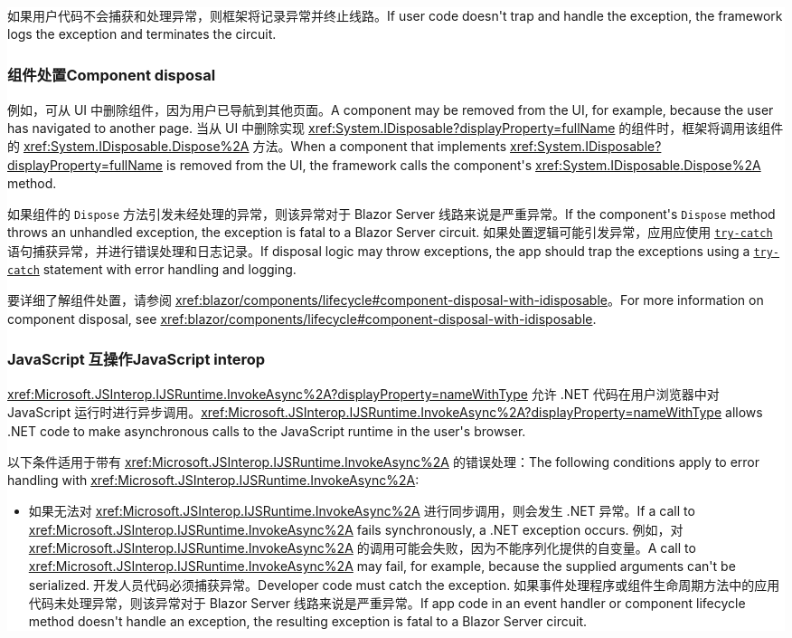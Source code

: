 <span data-ttu-id="6b9a3-195">如果用户代码不会捕获和处理异常，则框架将记录异常并终止线路。</span><span class="sxs-lookup"><span data-stu-id="6b9a3-195">If user code doesn't trap and handle the exception, the framework logs the exception and terminates the circuit.</span></span>

### <a name="component-disposal"></a><span data-ttu-id="6b9a3-196">组件处置</span><span class="sxs-lookup"><span data-stu-id="6b9a3-196">Component disposal</span></span>

<span data-ttu-id="6b9a3-197">例如，可从 UI 中删除组件，因为用户已导航到其他页面。</span><span class="sxs-lookup"><span data-stu-id="6b9a3-197">A component may be removed from the UI, for example, because the user has navigated to another page.</span></span> <span data-ttu-id="6b9a3-198">当从 UI 中删除实现 <xref:System.IDisposable?displayProperty=fullName> 的组件时，框架将调用该组件的 <xref:System.IDisposable.Dispose%2A> 方法。</span><span class="sxs-lookup"><span data-stu-id="6b9a3-198">When a component that implements <xref:System.IDisposable?displayProperty=fullName> is removed from the UI, the framework calls the component's <xref:System.IDisposable.Dispose%2A> method.</span></span>

<span data-ttu-id="6b9a3-199">如果组件的 `Dispose` 方法引发未经处理的异常，则该异常对于 Blazor Server 线路来说是严重异常。</span><span class="sxs-lookup"><span data-stu-id="6b9a3-199">If the component's `Dispose` method throws an unhandled exception, the exception is fatal to a Blazor Server circuit.</span></span> <span data-ttu-id="6b9a3-200">如果处置逻辑可能引发异常，应用应使用 [`try-catch`](/dotnet/csharp/language-reference/keywords/try-catch) 语句捕获异常，并进行错误处理和日志记录。</span><span class="sxs-lookup"><span data-stu-id="6b9a3-200">If disposal logic may throw exceptions, the app should trap the exceptions using a [`try-catch`](/dotnet/csharp/language-reference/keywords/try-catch) statement with error handling and logging.</span></span>

<span data-ttu-id="6b9a3-201">要详细了解组件处置，请参阅 <xref:blazor/components/lifecycle#component-disposal-with-idisposable>。</span><span class="sxs-lookup"><span data-stu-id="6b9a3-201">For more information on component disposal, see <xref:blazor/components/lifecycle#component-disposal-with-idisposable>.</span></span>

### <a name="javascript-interop"></a><span data-ttu-id="6b9a3-202">JavaScript 互操作</span><span class="sxs-lookup"><span data-stu-id="6b9a3-202">JavaScript interop</span></span>

<span data-ttu-id="6b9a3-203"><xref:Microsoft.JSInterop.IJSRuntime.InvokeAsync%2A?displayProperty=nameWithType> 允许 .NET 代码在用户浏览器中对 JavaScript 运行时进行异步调用。</span><span class="sxs-lookup"><span data-stu-id="6b9a3-203"><xref:Microsoft.JSInterop.IJSRuntime.InvokeAsync%2A?displayProperty=nameWithType> allows .NET code to make asynchronous calls to the JavaScript runtime in the user's browser.</span></span>

<span data-ttu-id="6b9a3-204">以下条件适用于带有 <xref:Microsoft.JSInterop.IJSRuntime.InvokeAsync%2A> 的错误处理：</span><span class="sxs-lookup"><span data-stu-id="6b9a3-204">The following conditions apply to error handling with <xref:Microsoft.JSInterop.IJSRuntime.InvokeAsync%2A>:</span></span>

* <span data-ttu-id="6b9a3-205">如果无法对 <xref:Microsoft.JSInterop.IJSRuntime.InvokeAsync%2A> 进行同步调用，则会发生 .NET 异常。</span><span class="sxs-lookup"><span data-stu-id="6b9a3-205">If a call to <xref:Microsoft.JSInterop.IJSRuntime.InvokeAsync%2A> fails synchronously, a .NET exception occurs.</span></span> <span data-ttu-id="6b9a3-206">例如，对 <xref:Microsoft.JSInterop.IJSRuntime.InvokeAsync%2A> 的调用可能会失败，因为不能序列化提供的自变量。</span><span class="sxs-lookup"><span data-stu-id="6b9a3-206">A call to <xref:Microsoft.JSInterop.IJSRuntime.InvokeAsync%2A> may fail, for example, because the supplied arguments can't be serialized.</span></span> <span data-ttu-id="6b9a3-207">开发人员代码必须捕获异常。</span><span class="sxs-lookup"><span data-stu-id="6b9a3-207">Developer code must catch the exception.</span></span> <span data-ttu-id="6b9a3-208">如果事件处理程序或组件生命周期方法中的应用代码未处理异常，则该异常对于 Blazor Server 线路来说是严重异常。</span><span class="sxs-lookup"><span data-stu-id="6b9a3-208">If app code in an event handler or component lifecycle method doesn't handle an exception, the resulting exception is fatal to a Blazor Server circuit.</span></span>